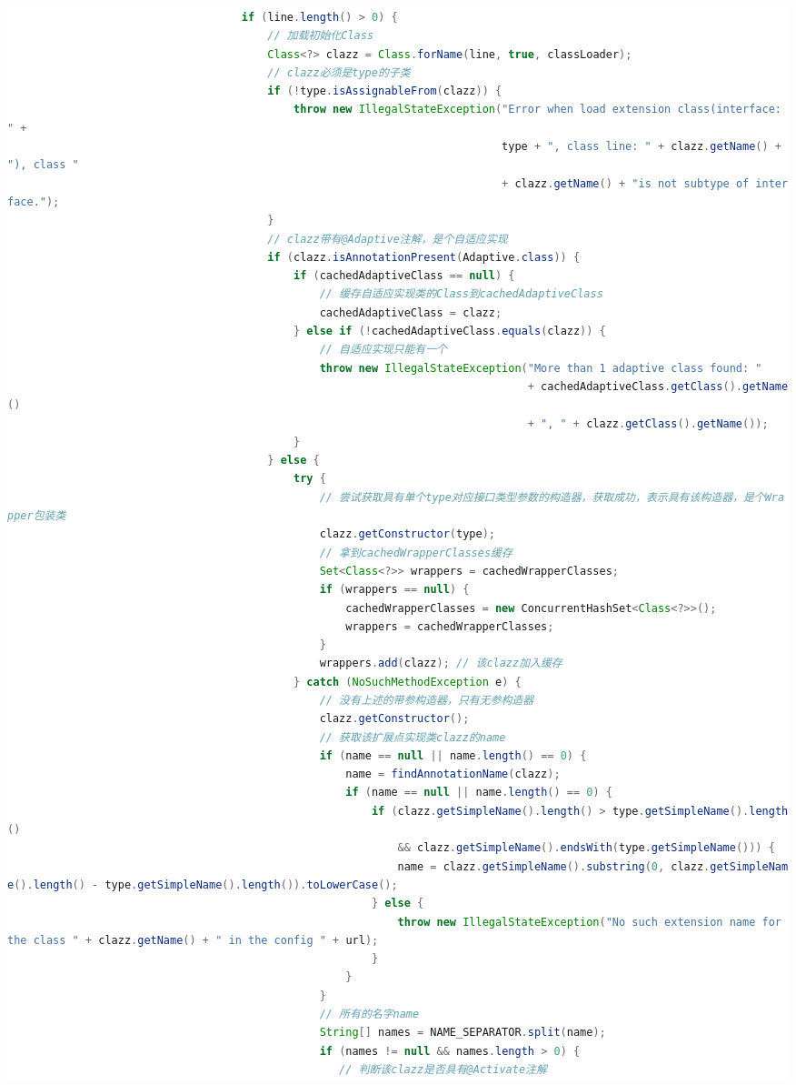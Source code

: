 ```java
                                    if (line.length() > 0) {
                                        // 加载初始化Class
                                        Class<?> clazz = Class.forName(line, true, classLoader);	
                                        // clazz必须是type的子类
                                        if (!type.isAssignableFrom(clazz)) {
                                            throw new IllegalStateException("Error when load extension class(interface: " +
                                                                            type + ", class line: " + clazz.getName() + "), class "
                                                                            + clazz.getName() + "is not subtype of interface.");
                                        }
                                        // clazz带有@Adaptive注解，是个自适应实现
                                        if (clazz.isAnnotationPresent(Adaptive.class)) {
                                            if (cachedAdaptiveClass == null) {
                                                // 缓存自适应实现类的Class到cachedAdaptiveClass
                                                cachedAdaptiveClass = clazz;
                                            } else if (!cachedAdaptiveClass.equals(clazz)) {
                                                // 自适应实现只能有一个
                                                throw new IllegalStateException("More than 1 adaptive class found: " 
                                                                                + cachedAdaptiveClass.getClass().getName()
                                                                                + ", " + clazz.getClass().getName());
                                            }
                                        } else {
                                            try {
                                                // 尝试获取具有单个type对应接口类型参数的构造器，获取成功，表示具有该构造器，是个Wrapper包装类
                                                clazz.getConstructor(type);
                                                // 拿到cachedWrapperClasses缓存
                                                Set<Class<?>> wrappers = cachedWrapperClasses;
                                                if (wrappers == null) {
                                                    cachedWrapperClasses = new ConcurrentHashSet<Class<?>>();
                                                    wrappers = cachedWrapperClasses;
                                                }
                                                wrappers.add(clazz); // 该clazz加入缓存
                                            } catch (NoSuchMethodException e) {
                                                // 没有上述的带参构造器，只有无参构造器
                                                clazz.getConstructor();
                                                // 获取该扩展点实现类clazz的name
                                                if (name == null || name.length() == 0) {
                                                    name = findAnnotationName(clazz);
                                                    if (name == null || name.length() == 0) {
                                                        if (clazz.getSimpleName().length() > type.getSimpleName().length()
                                                            && clazz.getSimpleName().endsWith(type.getSimpleName())) {
                                                            name = clazz.getSimpleName().substring(0, clazz.getSimpleName().length() - type.getSimpleName().length()).toLowerCase();
                                                        } else {
                                                            throw new IllegalStateException("No such extension name for the class " + clazz.getName() + " in the config " + url);
                                                        }
                                                    }
                                                }
                                                // 所有的名字name
                                                String[] names = NAME_SEPARATOR.split(name);
                                                if (names != null && names.length > 0) {
                                                   // 判断该clazz是否具有@Activate注解
```